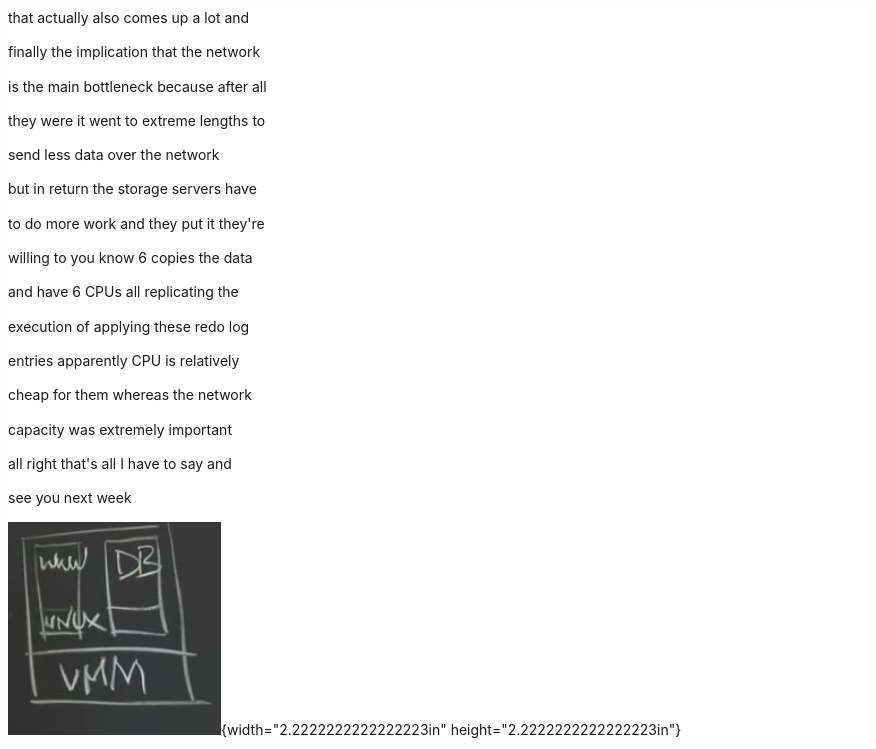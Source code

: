 
that actually also comes up a lot and



finally the implication that the network



is the main bottleneck because after all



they were it went to extreme lengths to



send less data over the network



but in return the storage servers have



to do more work and they put it they're



willing to you know 6 copies the data



and have 6 CPUs all replicating the



execution of applying these redo log



entries apparently CPU is relatively



cheap for them whereas the network



capacity was extremely important



all right that's all I have to say and



see you next week

![](../media/MIT-Amazon-Aurora-image1.png){width="2.2222222222222223in" height="2.2222222222222223in"}
